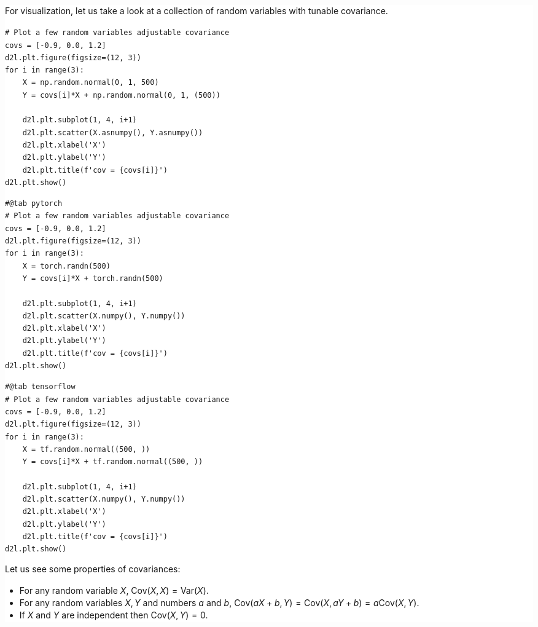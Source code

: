 For visualization, let us take a look at a collection of random variables with tunable covariance.

```{.python .input}
# Plot a few random variables adjustable covariance
covs = [-0.9, 0.0, 1.2]
d2l.plt.figure(figsize=(12, 3))
for i in range(3):
    X = np.random.normal(0, 1, 500)
    Y = covs[i]*X + np.random.normal(0, 1, (500))

    d2l.plt.subplot(1, 4, i+1)
    d2l.plt.scatter(X.asnumpy(), Y.asnumpy())
    d2l.plt.xlabel('X')
    d2l.plt.ylabel('Y')
    d2l.plt.title(f'cov = {covs[i]}')
d2l.plt.show()
```

```{.python .input}
#@tab pytorch
# Plot a few random variables adjustable covariance
covs = [-0.9, 0.0, 1.2]
d2l.plt.figure(figsize=(12, 3))
for i in range(3):
    X = torch.randn(500)
    Y = covs[i]*X + torch.randn(500)

    d2l.plt.subplot(1, 4, i+1)
    d2l.plt.scatter(X.numpy(), Y.numpy())
    d2l.plt.xlabel('X')
    d2l.plt.ylabel('Y')
    d2l.plt.title(f'cov = {covs[i]}')
d2l.plt.show()
```

```{.python .input}
#@tab tensorflow
# Plot a few random variables adjustable covariance
covs = [-0.9, 0.0, 1.2]
d2l.plt.figure(figsize=(12, 3))
for i in range(3):
    X = tf.random.normal((500, ))
    Y = covs[i]*X + tf.random.normal((500, ))

    d2l.plt.subplot(1, 4, i+1)
    d2l.plt.scatter(X.numpy(), Y.numpy())
    d2l.plt.xlabel('X')
    d2l.plt.ylabel('Y')
    d2l.plt.title(f'cov = {covs[i]}')
d2l.plt.show()
```

Let us see some properties of covariances:

* For any random variable $X$, $\mathrm{Cov}(X, X) = \mathrm{Var}(X)$.
* For any random variables $X, Y$ and numbers $a$ and $b$, $\mathrm{Cov}(aX+b, Y) = \mathrm{Cov}(X, aY+b) = a\mathrm{Cov}(X, Y)$.
* If $X$ and $Y$ are independent then $\mathrm{Cov}(X, Y) = 0$.
